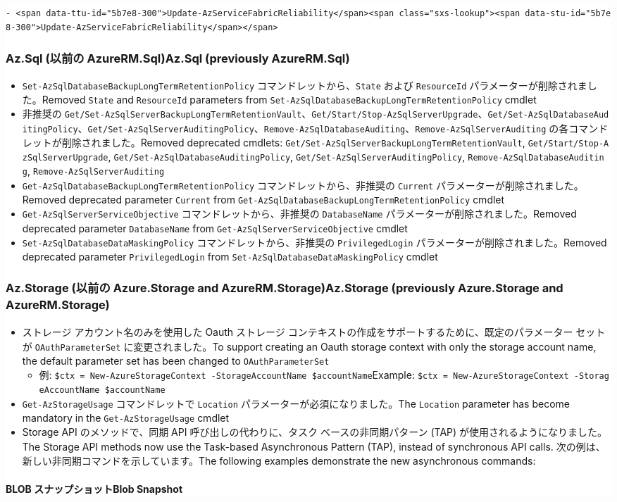     - <span data-ttu-id="5b7e8-300">Update-AzServiceFabricReliability</span><span class="sxs-lookup"><span data-stu-id="5b7e8-300">Update-AzServiceFabricReliability</span></span>

### <a name="azsql-previously-azurermsql"></a><span data-ttu-id="5b7e8-301">Az.Sql (以前の AzureRM.Sql)</span><span class="sxs-lookup"><span data-stu-id="5b7e8-301">Az.Sql (previously AzureRM.Sql)</span></span>

- <span data-ttu-id="5b7e8-302">`Set-AzSqlDatabaseBackupLongTermRetentionPolicy` コマンドレットから、`State` および `ResourceId` パラメーターが削除されました。</span><span class="sxs-lookup"><span data-stu-id="5b7e8-302">Removed `State` and `ResourceId` parameters from `Set-AzSqlDatabaseBackupLongTermRetentionPolicy` cmdlet</span></span>
- <span data-ttu-id="5b7e8-303">非推奨の `Get/Set-AzSqlServerBackupLongTermRetentionVault`、`Get/Start/Stop-AzSqlServerUpgrade`、`Get/Set-AzSqlDatabaseAuditingPolicy`、`Get/Set-AzSqlServerAuditingPolicy`、`Remove-AzSqlDatabaseAuditing`、`Remove-AzSqlServerAuditing` の各コマンドレットが削除されました。</span><span class="sxs-lookup"><span data-stu-id="5b7e8-303">Removed deprecated cmdlets: `Get/Set-AzSqlServerBackupLongTermRetentionVault`, `Get/Start/Stop-AzSqlServerUpgrade`, `Get/Set-AzSqlDatabaseAuditingPolicy`, `Get/Set-AzSqlServerAuditingPolicy`, `Remove-AzSqlDatabaseAuditing`, `Remove-AzSqlServerAuditing`</span></span>
- <span data-ttu-id="5b7e8-304">`Get-AzSqlDatabaseBackupLongTermRetentionPolicy` コマンドレットから、非推奨の `Current` パラメーターが削除されました。</span><span class="sxs-lookup"><span data-stu-id="5b7e8-304">Removed deprecated parameter `Current` from `Get-AzSqlDatabaseBackupLongTermRetentionPolicy` cmdlet</span></span>
- <span data-ttu-id="5b7e8-305">`Get-AzSqlServerServiceObjective` コマンドレットから、非推奨の `DatabaseName` パラメーターが削除されました。</span><span class="sxs-lookup"><span data-stu-id="5b7e8-305">Removed deprecated parameter `DatabaseName` from `Get-AzSqlServerServiceObjective` cmdlet</span></span>
- <span data-ttu-id="5b7e8-306">`Set-AzSqlDatabaseDataMaskingPolicy` コマンドレットから、非推奨の `PrivilegedLogin` パラメーターが削除されました。</span><span class="sxs-lookup"><span data-stu-id="5b7e8-306">Removed deprecated parameter `PrivilegedLogin` from `Set-AzSqlDatabaseDataMaskingPolicy` cmdlet</span></span>

### <a name="azstorage-previously-azurestorage-and-azurermstorage"></a><span data-ttu-id="5b7e8-307">Az.Storage (以前の Azure.Storage and AzureRM.Storage)</span><span class="sxs-lookup"><span data-stu-id="5b7e8-307">Az.Storage (previously Azure.Storage and AzureRM.Storage)</span></span>

- <span data-ttu-id="5b7e8-308">ストレージ アカウント名のみを使用した Oauth ストレージ コンテキストの作成をサポートするために、既定のパラメーター セットが `OAuthParameterSet` に変更されました。</span><span class="sxs-lookup"><span data-stu-id="5b7e8-308">To support creating an Oauth storage context with only the storage account name, the default parameter set has been changed to `OAuthParameterSet`</span></span>
  - <span data-ttu-id="5b7e8-309">例: `$ctx = New-AzureStorageContext -StorageAccountName $accountName`</span><span class="sxs-lookup"><span data-stu-id="5b7e8-309">Example: `$ctx = New-AzureStorageContext -StorageAccountName $accountName`</span></span>
- <span data-ttu-id="5b7e8-310">`Get-AzStorageUsage` コマンドレットで `Location` パラメーターが必須になりました。</span><span class="sxs-lookup"><span data-stu-id="5b7e8-310">The `Location` parameter has become mandatory in the `Get-AzStorageUsage` cmdlet</span></span>
- <span data-ttu-id="5b7e8-311">Storage API のメソッドで、同期 API 呼び出しの代わりに、タスク ベースの非同期パターン (TAP) が使用されるようになりました。</span><span class="sxs-lookup"><span data-stu-id="5b7e8-311">The Storage API methods now use the Task-based Asynchronous Pattern (TAP), instead of synchronous API calls.</span></span> <span data-ttu-id="5b7e8-312">次の例は、新しい非同期コマンドを示しています。</span><span class="sxs-lookup"><span data-stu-id="5b7e8-312">The following examples demonstrate the new asynchronous commands:</span></span>

#### <a name="blob-snapshot"></a><span data-ttu-id="5b7e8-313">BLOB スナップショット</span><span class="sxs-lookup"><span data-stu-id="5b7e8-313">Blob Snapshot</span></span>
